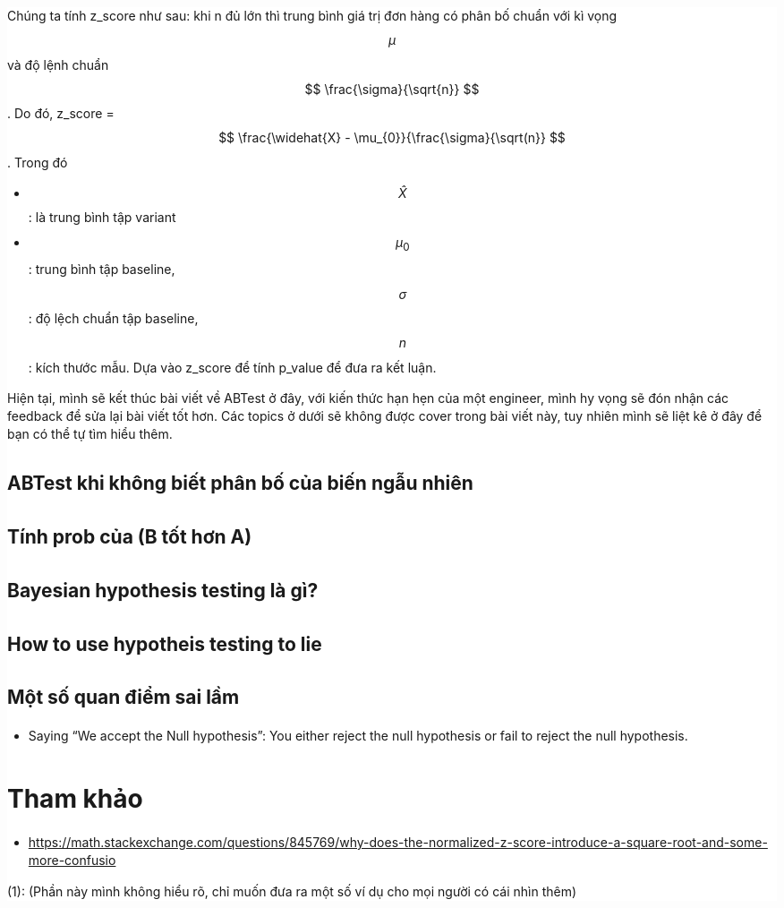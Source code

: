 Chúng ta tính z_score như sau:
khi n đủ lớn thì trung bình giá trị đơn hàng có phân bố chuẩn với kì vọng $$ \mu $$ và độ lệnh chuẩn $$ \frac{\sigma}{\sqrt{n}} $$. Do đó, z_score = $$ \frac{\widehat{X} - \mu_{0}}{\frac{\sigma}{\sqrt(n}} $$.
Trong đó
- $$\widehat{X}$$: là trung bình tập variant
- $$\mu_{0}$$: trung bình tập baseline, $$\sigma$$: độ lệch chuẩn tập baseline, $$n$$: kích thước mẫu.
Dựa vào z_score để tính p_value để đưa ra kết luận.

Hiện tại, mình sẽ kết thúc bài viết về ABTest ở đây, với kiến thức hạn hẹn của một engineer, mình hy vọng sẽ đón nhận các feedback để sửa lại bài viết tốt hơn. 
Các topics ở dưới sẽ không được cover trong bài viết này, tuy nhiên mình sẽ liệt kê ở đây để bạn có thể tự tìm hiểu thêm. 
## ABTest khi không biết phân bố của biến ngẫu nhiên
## Tính prob của (B tốt hơn A)
## Bayesian hypothesis testing là gì?
## How to use hypotheis testing to lie 
## Một số quan điểm sai lầm
* Saying “We accept the Null hypothesis”: You either reject the null hypothesis or fail to reject the null hypothesis.

# Tham khảo
- https://math.stackexchange.com/questions/845769/why-does-the-normalized-z-score-introduce-a-square-root-and-some-more-confusio
  
(1): (Phần này mình không hiểu rõ, chỉ muốn đưa ra một số ví dụ cho mọi người có cái nhìn thêm)

